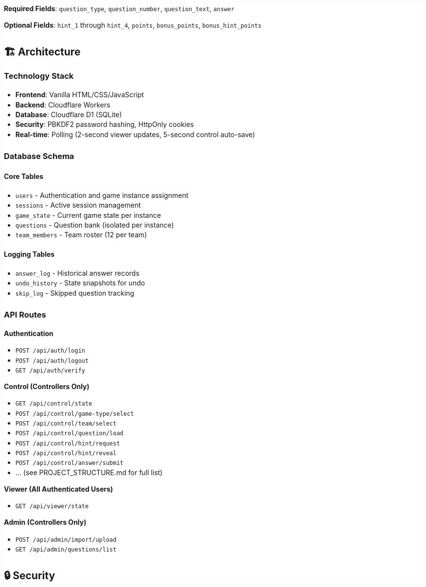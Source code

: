 **Required Fields**: `question_type`, `question_number`, `question_text`, `answer`

**Optional Fields**: `hint_1` through `hint_4`, `points`, `bonus_points`, `bonus_hint_points`

## 🏗️ Architecture

### Technology Stack

- **Frontend**: Vanilla HTML/CSS/JavaScript
- **Backend**: Cloudflare Workers
- **Database**: Cloudflare D1 (SQLite)
- **Security**: PBKDF2 password hashing, HttpOnly cookies
- **Real-time**: Polling (2-second viewer updates, 5-second control auto-save)

### Database Schema

#### Core Tables
- `users` - Authentication and game instance assignment
- `sessions` - Active session management
- `game_state` - Current game state per instance
- `questions` - Question bank (isolated per instance)
- `team_members` - Team roster (12 per team)

#### Logging Tables
- `answer_log` - Historical answer records
- `undo_history` - State snapshots for undo
- `skip_log` - Skipped question tracking

### API Routes

**Authentication**
- `POST /api/auth/login`
- `POST /api/auth/logout`
- `GET /api/auth/verify`

**Control (Controllers Only)**
- `GET /api/control/state`
- `POST /api/control/game-type/select`
- `POST /api/control/team/select`
- `POST /api/control/question/load`
- `POST /api/control/hint/request`
- `POST /api/control/hint/reveal`
- `POST /api/control/answer/submit`
- ... (see PROJECT_STRUCTURE.md for full list)

**Viewer (All Authenticated Users)**
- `GET /api/viewer/state`

**Admin (Controllers Only)**
- `POST /api/admin/import/upload`
- `GET /api/admin/questions/list`

## 🔒 Security
